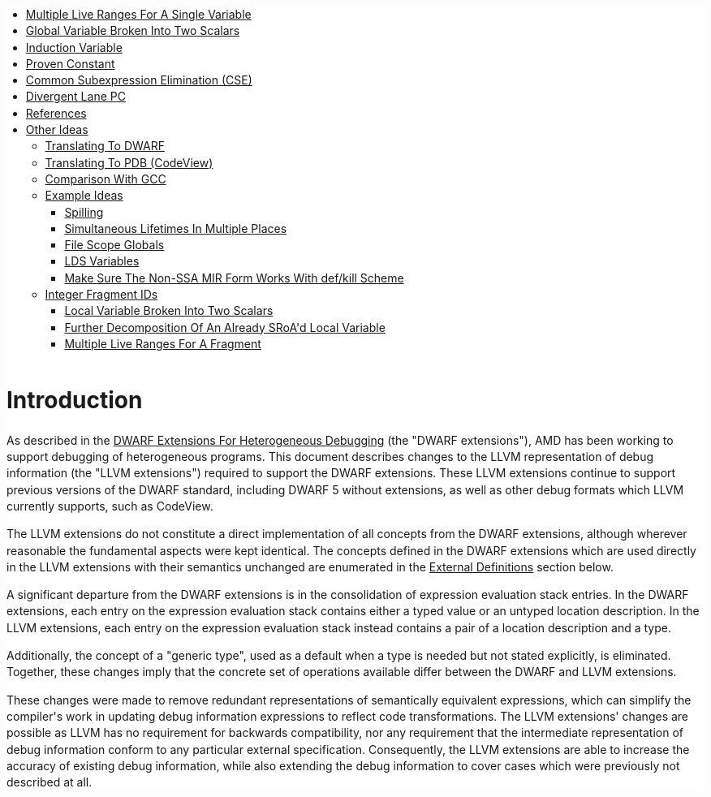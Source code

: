   - [Multiple Live Ranges For A Single Variable](#multiple-live-ranges-for-a-single-variable)
  - [Global Variable Broken Into Two Scalars](#global-variable-broken-into-two-scalars)
  - [Induction Variable](#induction-variable)
  - [Proven Constant](#proven-constant)
  - [Common Subexpression Elimination (CSE)](#common-subexpression-elimination-cse)
  - [Divergent Lane PC](#divergent-lane-pc)
- [References](#references)
- [Other Ideas](#other-ideas)
  - [Translating To DWARF](#translating-to-dwarf)
  - [Translating To PDB (CodeView)](#translating-to-pdb-codeview)
  - [Comparison With GCC](#comparison-with-gcc)
  - [Example Ideas](#example-ideas)
    - [Spilling](#spilling)
    - [Simultaneous Lifetimes In Multiple Places](#simultaneous-lifetimes-in-multiple-places)
    - [File Scope Globals](#file-scope-globals)
    - [LDS Variables](#lds-variables)
    - [Make Sure The Non-SSA MIR Form Works With def/kill Scheme](#make-sure-the-non-ssa-mir-form-works-with-defkill-scheme)
  - [Integer Fragment IDs](#integer-fragment-ids)
    - [Local Variable Broken Into Two Scalars](#local-variable-broken-into-two-scalars-1)
    - [Further Decomposition Of An Already SRoA'd Local Variable](#further-decomposition-of-an-already-sroad-local-variable-1)
    - [Multiple Live Ranges For A Fragment](#multiple-live-ranges-for-a-fragment)

# Introduction

As described in the [DWARF Extensions For Heterogeneous Debugging][20] (the
"DWARF extensions"), AMD has been working to support debugging of heterogeneous
programs. This document describes changes to the LLVM representation of debug
information (the "LLVM extensions") required to support the DWARF extensions.
These LLVM extensions continue to support previous versions of the DWARF
standard, including DWARF 5 without extensions, as well as other debug formats
which LLVM currently supports, such as CodeView.

The LLVM extensions do not constitute a direct implementation of all concepts
from the DWARF extensions, although wherever reasonable the fundamental aspects
were kept identical. The concepts defined in the DWARF extensions which are used
directly in the LLVM extensions with their semantics unchanged are enumerated in
the [External Definitions](#external-definitions) section below.

A significant departure from the DWARF extensions is in the consolidation of
expression evaluation stack entries. In the DWARF extensions, each entry on the
expression evaluation stack contains either a typed value or an untyped location
description. In the LLVM extensions, each entry on the expression evaluation
stack instead contains a pair of a location description and a type.

Additionally, the concept of a "generic type", used as a default when a type is
needed but not stated explicitly, is eliminated. Together, these changes imply
that the concrete set of operations available differ between the DWARF and LLVM
extensions.

These changes were made to remove redundant representations of semantically
equivalent expressions, which can simplify the compiler's work in updating debug
information expressions to reflect code transformations. The LLVM extensions'
changes are possible as LLVM has no requirement for backwards compatibility, nor
any requirement that the intermediate representation of debug information
conform to any particular external specification. Consequently, the LLVM
extensions are able to increase the accuracy of existing debug information,
while also extending the debug information to cover cases which were previously
not described at all.


[01]: https://lists.llvm.org/pipermail/llvm-dev/2014-November/078656.html
[02]: https://lists.llvm.org/pipermail/llvm-dev/2014-November/078682.html
[03]: https://lists.llvm.org/pipermail/llvm-dev/2015-December/093535.html
[04]: https://lists.llvm.org/pipermail/llvm-dev/2016-January/093627.html
[05]: https://gist.github.com/Keno/480b8057df1b7c63c321
[06]: https://reviews.llvm.org/D81852
[07]: https://reviews.llvm.org/D70601
[08]: https://reviews.llvm.org/D57962
[09]: https://bugs.llvm.org/show_bug.cgi?id=40628
[10]: https://llvm.org/docs/LangRef.html
[11]: https://llvm.org/docs/LangRef.html#well-formedness
[12]: https://llvm.org/docs/LangRef.html#type-system
[13]: https://llvm.org/docs/LangRef.html#global-variables
[14]: https://llvm.org/docs/LangRef.html#dicompositetype
[15]: https://llvm.org/docs/LangRef.html#dilocalvariable
[16]: https://llvm.org/docs/LangRef.html#diglobalvariable
[17]: https://llvm.org/docs/LangRef.html#dicompileunit
[18]: https://llvm.org/docs/LangRef.html#disubprogram
[19]: https://llvm.org/docs/LangRef.html#dilabel
[20]: https://llvm.org/docs/AMDGPUDwarfExtensionsForHeterogeneousDebugging.html
[21]: https://llvm.org/docs/AMDGPUDwarfExtensionsForHeterogeneousDebugging.html#dwarf-expressions
[22]: https://llvm.org/docs/AMDGPUDwarfExtensionsForHeterogeneousDebugging.html#dwarf-location-list-expressions
[23]: https://llvm.org/docs/AMDGPUDwarfExtensionsForHeterogeneousDebugging.html#dwarf-location-description
[24]: https://llvm.org/docs/AMDGPUDwarfExtensionsForHeterogeneousDebugging.html#dwarf-expression-evaluation-context
[25]: https://llvm.org/docs/AMDGPUUsage.html
[26]: https://llvm.org/docs/AMDGPUUsage.html#dw-at-llvm-lane-pc